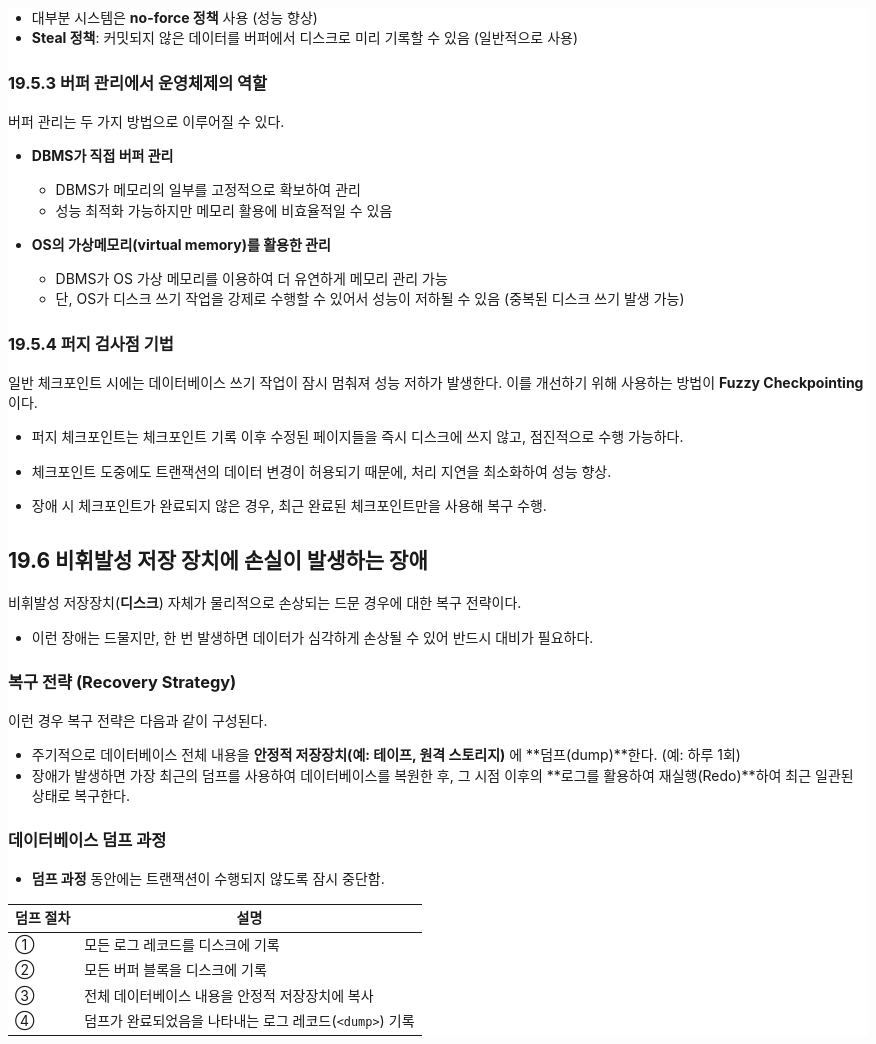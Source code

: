 * 대부분 시스템은 **no-force 정책** 사용 (성능 향상)
* **Steal 정책**: 커밋되지 않은 데이터를 버퍼에서 디스크로 미리 기록할 수 있음 (일반적으로 사용)
  
### 19.5.3 버퍼 관리에서 운영체제의 역할

버퍼 관리는 두 가지 방법으로 이루어질 수 있다.

* **DBMS가 직접 버퍼 관리**

  * DBMS가 메모리의 일부를 고정적으로 확보하여 관리
  * 성능 최적화 가능하지만 메모리 활용에 비효율적일 수 있음

* **OS의 가상메모리(virtual memory)를 활용한 관리**

  * DBMS가 OS 가상 메모리를 이용하여 더 유연하게 메모리 관리 가능
  * 단, OS가 디스크 쓰기 작업을 강제로 수행할 수 있어서 성능이 저하될 수 있음 (중복된 디스크 쓰기 발생 가능)


### 19.5.4 퍼지 검사점 기법

일반 체크포인트 시에는 데이터베이스 쓰기 작업이 잠시 멈춰져 성능 저하가 발생한다.
이를 개선하기 위해 사용하는 방법이 **Fuzzy Checkpointing**이다.

* 퍼지 체크포인트는 체크포인트 기록 이후 수정된 페이지들을 즉시 디스크에 쓰지 않고, 점진적으로 수행 가능하다.

* 체크포인트 도중에도 트랜잭션의 데이터 변경이 허용되기 때문에, 처리 지연을 최소화하여 성능 향상.

* 장애 시 체크포인트가 완료되지 않은 경우, 최근 완료된 체크포인트만을 사용해 복구 수행.


## 19.6 비휘발성 저장 장치에 손실이 발생하는 장애

비휘발성 저장장치(**디스크**) 자체가 물리적으로 손상되는 드문 경우에 대한 복구 전략이다.

* 이런 장애는 드물지만, 한 번 발생하면 데이터가 심각하게 손상될 수 있어 반드시 대비가 필요하다.


### 복구 전략 (Recovery Strategy)

이런 경우 복구 전략은 다음과 같이 구성된다.

* 주기적으로 데이터베이스 전체 내용을 **안정적 저장장치(예: 테이프, 원격 스토리지)** 에 **덤프(dump)**한다. (예: 하루 1회)
* 장애가 발생하면 가장 최근의 덤프를 사용하여 데이터베이스를 복원한 후, 그 시점 이후의 **로그를 활용하여 재실행(Redo)**하여 최근 일관된 상태로 복구한다.


### 데이터베이스 덤프 과정

* **덤프 과정** 동안에는 트랜잭션이 수행되지 않도록 잠시 중단함.

| 덤프 절차 | 설명                                                    |
| --------- | ------------------------------------------------------- |
| ①         | 모든 로그 레코드를 디스크에 기록                        |
| ②         | 모든 버퍼 블록을 디스크에 기록                          |
| ③         | 전체 데이터베이스 내용을 안정적 저장장치에 복사         |
| ④         | 덤프가 완료되었음을 나타내는 로그 레코드(`<dump>`) 기록 |
